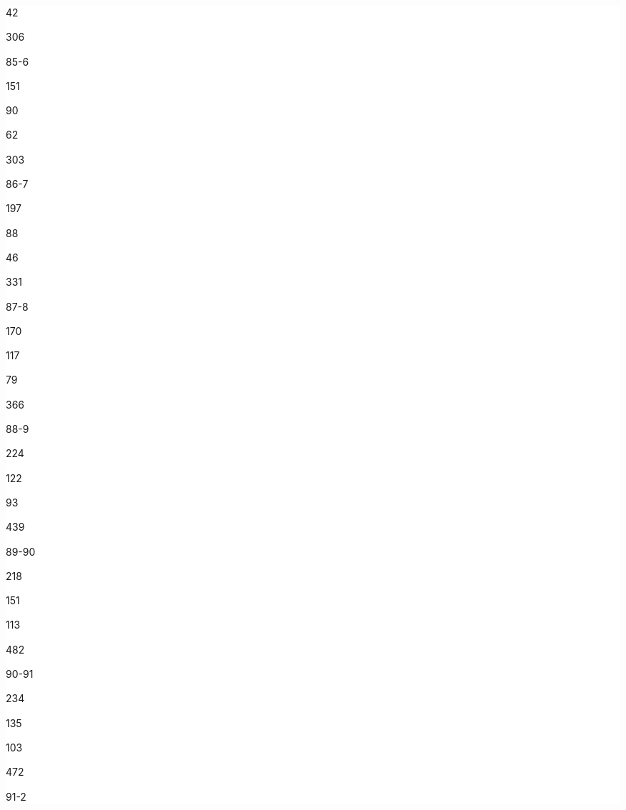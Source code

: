42

306

85-6

151

90

62

303

86-7

197

88

46

331

87-8

170

117

79

366

88-9

224

122

93

439

89-90

218

151

113

482

90-91

234

135

103

472

91-2
